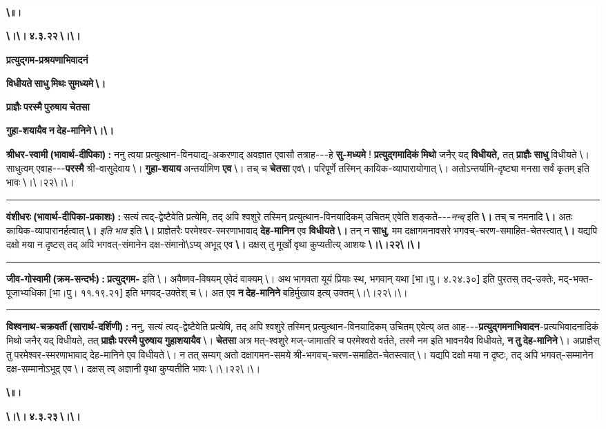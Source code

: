 **\॥।**

**\।\। ४.३.२२ \।\।**

**प्रत्युद्गम-प्रश्रयणाभिवादनं**

**विधीयते साधु मिथः सुमध्यमे \।**

**प्राज्ञैः परस्मै पुरुषाय चेतसा**

**गुहा-शयायैव न देह-मानिने \।\।**

**श्रीधर-स्वामी (भावार्थ-दीपिका) :** ननु त्वया
प्रत्युत्थान-विनयाद्य्-अकरणाद् अवज्ञात एवासौ तत्राह---हे
**सु-मध्यमे** ! **प्रत्युद्गमादिकं मिथो** जनैर् यद् **विधीयते,**
तत् **प्राज्ञैः** **साधु** विधीयते \। साधुत्वम् एवाह---**परस्मै**
श्री-वासुदेवाय \। **गुहा-शयाय** अन्तर्यामिण **एव** \। तच् च
**चेतसा** एव\। परिपूर्णे तस्मिन् कायिक-व्यापारायोगात् \।
अतोऽन्तर्यामि-दृष्ट्या मनसा सर्वं कृतम् इति भावः \।\।२२\।\।

---------------------------------------------------------------------------------------------------------------------

**वंशीधरः (भावार्थ-दीपिका-प्रकाशः) :** सत्यं त्वद्-द्वेष्टैवेति
प्रत्येमि, तद् अपि श्वशुरे तस्मिन् प्रत्युत्थान-विनयादिकम् उचितम् एवेति
शङ्कते---*नन्व्* इति **\।** तच् च नमनादि **\।** अतः
कायिक-व्यापारानर्हत्वात् **\।** *इति भाव* इति **\।** प्राज्ञेतरैः
परमेश्वर-स्मरणाभावाद् **देह-मानिन** एव **विधीयते** **\।** तन्
न **साधु**, मम दक्षागमनावसरे भगवच्-चरण-समाहित-चेतस्त्वात्
**\।** यद्यपि दक्षो मया न दृष्टस् तद् अपि भगवत्-संमानेन
दक्ष-संमानो\ऽप्य् अभूद् एव **\।** दक्षस् तु मूर्खो वृथा कुप्यतीत्य्
आशयः **\।\।**२२**\।\।**

---------------------------------------------------------------------------------------------------------------------

**जीव-गोस्वामी (क्रम-सन्दर्भः) : प्रत्युद्गम-** इति \।
अवैष्णव-विषयम् एवेदं वाक्यम् \। अथ भागवता यूयं प्रियाः स्थ,
भगवान् यथा \[भा।पु। ४.२४.३०\] इति पुरतस् तद्-उक्तेः,
मद्-भक्त-पूजाभ्यधिका \[भा।पु। ११.१९.२१\] इति भगवद्-उक्तेश् च \।
अत एव **न देह-मानिने** बहिर्मुखाय इत्य् उक्तम् \।\।२२\।\।

---------------------------------------------------------------------------------------------------------------------

**विश्वनाथ-चक्रवर्ती (सारार्थ-दर्शिणी) :** ननु, सत्यं
त्वद्-द्वेष्टैवेति प्रत्येषि, तद् अपि श्वशुरे तस्मिन्
प्रत्युत्थान-विनयादिकम् उचितम् एवेत्य् अत
आह---**प्रत्युद्गमनाभिवादन**-प्रत्यभिवादनादिकं मिथो जनैर् यद्
विधीयते, तत् **प्राज्ञैः परस्मै पुरुषाय** **गुहाशयायैव** \।
**चेतसा** अत्र मत्-श्वशुरे मज्-जामातरि च परमेश्वरो वर्तते, तस्मै
नम इति भावनयैव विधीयते, **न तु देह-मानिने** \। अप्राज्ञैस् तु
परमेश्वर-स्मरणाभावाद् देह-मानिने एव विधीयते \। न तत् सम्यग् अतो
दक्षागमन-समये श्री-भगवच्-चरण-समाहित-चेतस्त्वात् \। यद्यपि
दक्षो मया न दृष्टः, तद् अपि भगवत्-सम्मानेन दक्ष-सम्मानोऽभूद् एव
\। दक्षस् त्व् अज्ञानी वृथा कुप्यतीति भावः \।\।२२\।\।

**\॥।**

**\।\। ४.३.२३ \।\।**


[^२]: अर्हितम्
[^३]: बतार्हसि